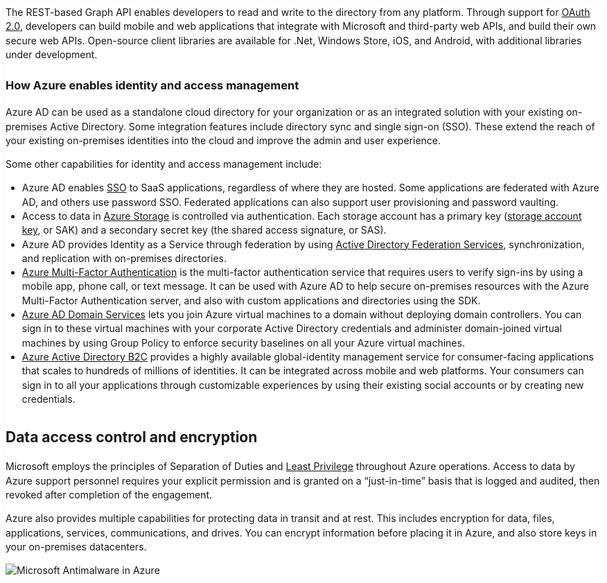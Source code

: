 The REST-based Graph API enables developers to read and write to the directory from any platform. Through support for [OAuth 2.0](http://oauth.net/2/), developers can build mobile and web applications that integrate with Microsoft and third-party web APIs, and build their own secure web APIs. Open-source client libraries are available for .Net, Windows Store, iOS, and Android, with additional libraries under development.

### How Azure enables identity and access management

Azure AD can be used as a standalone cloud directory for your organization or as an integrated solution with your existing on-premises Active Directory. Some integration features include directory sync and single sign-on (SSO). These extend the reach of your existing on-premises identities into the cloud and improve the admin and user experience.

Some other capabilities for identity and access management include:

* Azure AD enables [SSO](https://azure.microsoft.com/documentation/videos/overview-of-single-sign-on/) to SaaS applications, regardless of where they are hosted. Some applications are federated with Azure AD, and others use password SSO. Federated applications can also support user provisioning and password vaulting.
* Access to data in [Azure Storage](https://azure.microsoft.com/services/storage/) is controlled via authentication. Each storage account has a primary key ([storage account key](https://msdn.microsoft.com/library/azure/ee460785.aspx), or SAK) and a secondary secret key (the shared access signature, or SAS).
* Azure AD provides Identity as a Service through federation by using [Active Directory Federation Services](../active-directory/fundamentals-identity.md), synchronization, and replication with on-premises directories.
* [Azure Multi-Factor Authentication](../active-directory/authentication/multi-factor-authentication.md) is the multi-factor authentication service that requires users to verify sign-ins by using a mobile app, phone call, or text message. It can be used with Azure AD to help secure on-premises resources with the Azure Multi-Factor Authentication server, and also with custom applications and directories using the SDK.
* [Azure AD Domain Services](https://azure.microsoft.com/services/active-directory-ds/) lets you join Azure virtual machines to a domain without deploying domain controllers. You can sign in to these virtual machines with your corporate Active Directory credentials and administer domain-joined virtual machines by using Group Policy to enforce security baselines on all your Azure virtual machines.
* [Azure Active Directory B2C](https://azure.microsoft.com/services/active-directory-b2c/) provides a highly available global-identity management service for consumer-facing applications that scales to hundreds of millions of identities. It can be integrated across mobile and web platforms. Your consumers can sign in to all your applications through customizable experiences by using their existing social accounts or by creating new credentials.

## Data access control and encryption

Microsoft employs the principles of Separation of Duties and [Least Privilege](https://en.wikipedia.org/wiki/Principle_of_least_privilege) throughout Azure operations. Access to data by Azure support personnel requires your explicit permission and is granted on a “just-in-time” basis that is logged and audited, then revoked after completion of the engagement.

Azure also provides multiple capabilities for protecting data in transit and at rest. This includes encryption for data, files, applications, services, communications, and drives. You can encrypt information before placing it in Azure, and also store keys in your on-premises datacenters.

![Microsoft Antimalware in Azure](./media/azure-security-getting-started/sec-azgsfig1.PNG)
